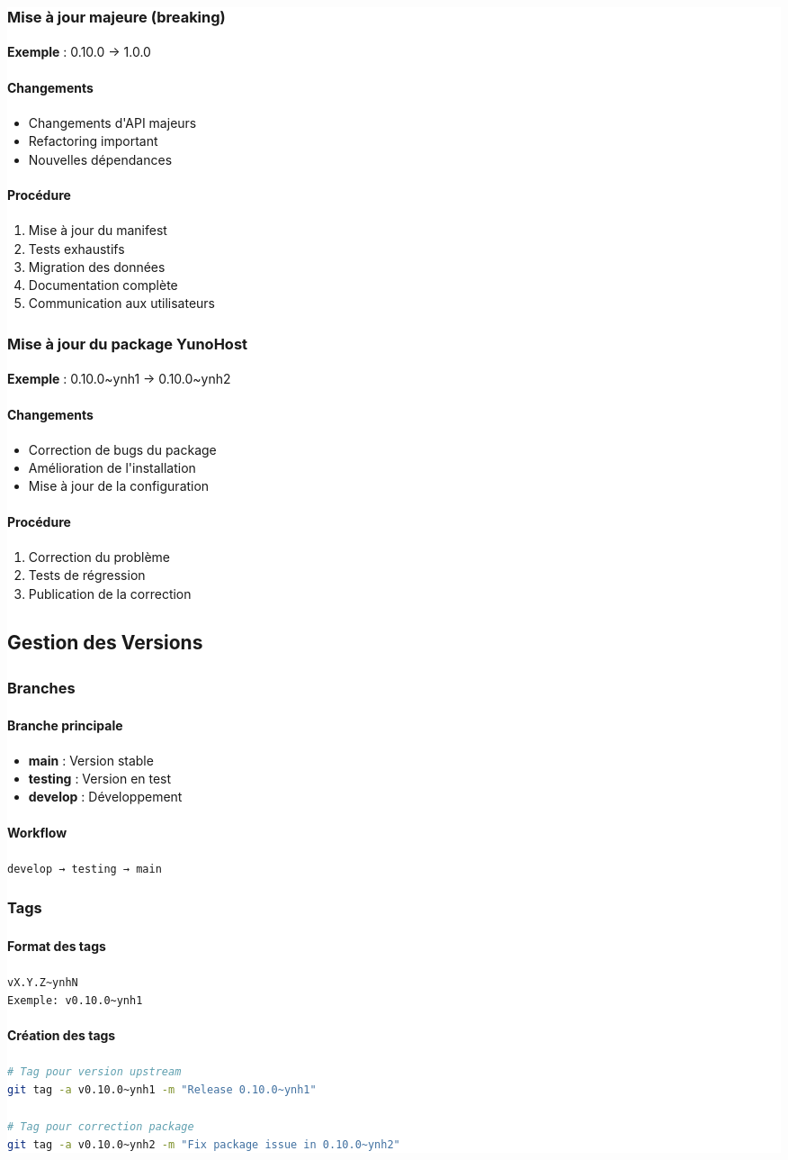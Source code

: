 ### Mise à jour majeure (breaking)
**Exemple** : 0.10.0 → 1.0.0

#### Changements
- Changements d'API majeurs
- Refactoring important
- Nouvelles dépendances

#### Procédure
1. Mise à jour du manifest
2. Tests exhaustifs
3. Migration des données
4. Documentation complète
5. Communication aux utilisateurs

### Mise à jour du package YunoHost
**Exemple** : 0.10.0~ynh1 → 0.10.0~ynh2

#### Changements
- Correction de bugs du package
- Amélioration de l'installation
- Mise à jour de la configuration

#### Procédure
1. Correction du problème
2. Tests de régression
3. Publication de la correction

## Gestion des Versions

### Branches

#### Branche principale
- **main** : Version stable
- **testing** : Version en test
- **develop** : Développement

#### Workflow
```
develop → testing → main
```

### Tags

#### Format des tags
```
vX.Y.Z~ynhN
Exemple: v0.10.0~ynh1
```

#### Création des tags
```bash
# Tag pour version upstream
git tag -a v0.10.0~ynh1 -m "Release 0.10.0~ynh1"

# Tag pour correction package
git tag -a v0.10.0~ynh2 -m "Fix package issue in 0.10.0~ynh2"
```
